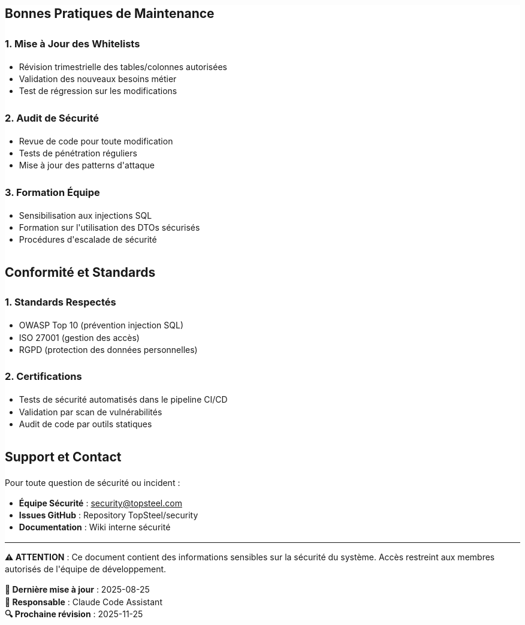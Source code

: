 ## Bonnes Pratiques de Maintenance

### 1. Mise à Jour des Whitelists
- Révision trimestrielle des tables/colonnes autorisées
- Validation des nouveaux besoins métier
- Test de régression sur les modifications

### 2. Audit de Sécurité
- Revue de code pour toute modification
- Tests de pénétration réguliers
- Mise à jour des patterns d'attaque

### 3. Formation Équipe
- Sensibilisation aux injections SQL
- Formation sur l'utilisation des DTOs sécurisés
- Procédures d'escalade de sécurité

## Conformité et Standards

### 1. Standards Respectés
- OWASP Top 10 (prévention injection SQL)
- ISO 27001 (gestion des accès)
- RGPD (protection des données personnelles)

### 2. Certifications
- Tests de sécurité automatisés dans le pipeline CI/CD
- Validation par scan de vulnérabilités
- Audit de code par outils statiques

## Support et Contact

Pour toute question de sécurité ou incident :
- **Équipe Sécurité** : security@topsteel.com
- **Issues GitHub** : Repository TopSteel/security
- **Documentation** : Wiki interne sécurité

---

**⚠️ ATTENTION** : Ce document contient des informations sensibles sur la sécurité du système. Accès restreint aux membres autorisés de l'équipe de développement.

**📅 Dernière mise à jour** : 2025-08-25  
**👤 Responsable** : Claude Code Assistant  
**🔍 Prochaine révision** : 2025-11-25
